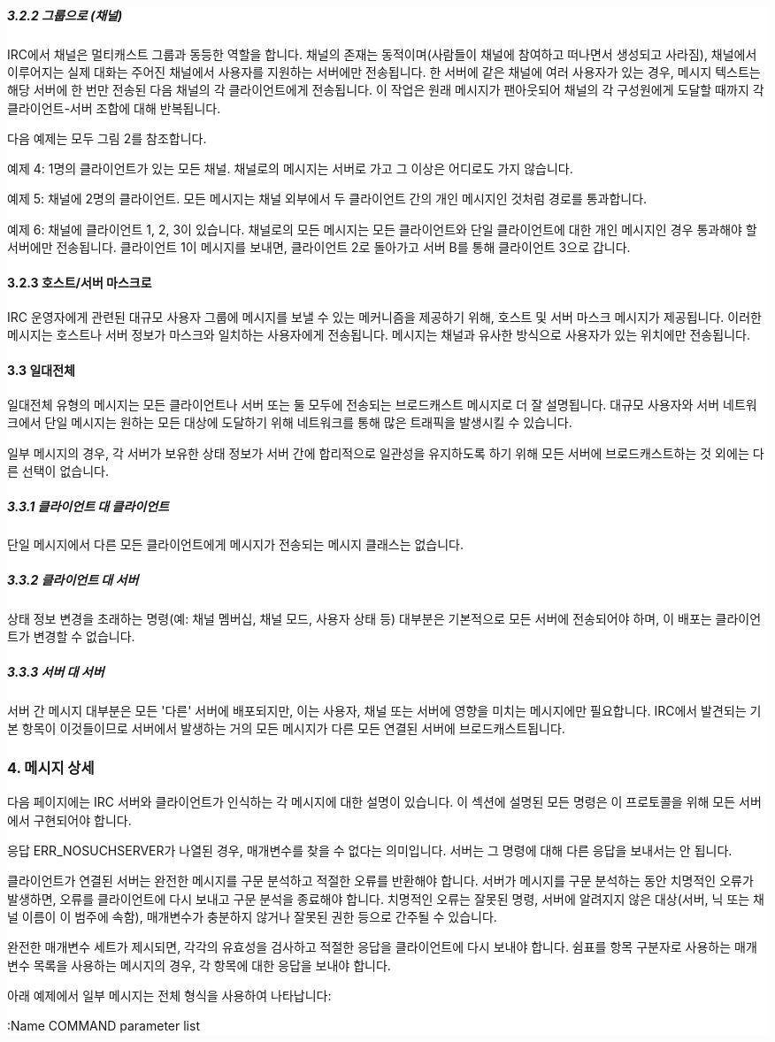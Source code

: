 ##### 3.2.2 그룹으로 (채널)

IRC에서 채널은 멀티캐스트 그룹과 동등한 역할을 합니다. 채널의 존재는 동적이며(사람들이 채널에 참여하고 떠나면서 생성되고 사라짐), 채널에서 이루어지는 실제 대화는 주어진 채널에서 사용자를 지원하는 서버에만 전송됩니다. 한 서버에 같은 채널에 여러 사용자가 있는 경우, 메시지 텍스트는 해당 서버에 한 번만 전송된 다음 채널의 각 클라이언트에게 전송됩니다. 이 작업은 원래 메시지가 팬아웃되어 채널의 각 구성원에게 도달할 때까지 각 클라이언트-서버 조합에 대해 반복됩니다.

다음 예제는 모두 그림 2를 참조합니다.

예제 4:
     1명의 클라이언트가 있는 모든 채널. 채널로의 메시지는 서버로 가고 그 이상은 어디로도 가지 않습니다.

예제 5:
     채널에 2명의 클라이언트. 모든 메시지는 채널 외부에서 두 클라이언트 간의 개인 메시지인 것처럼 경로를 통과합니다.

예제 6:
     채널에 클라이언트 1, 2, 3이 있습니다. 채널로의 모든 메시지는 모든 클라이언트와 단일 클라이언트에 대한 개인 메시지인 경우 통과해야 할 서버에만 전송됩니다. 클라이언트 1이 메시지를 보내면, 클라이언트 2로 돌아가고 서버 B를 통해 클라이언트 3으로 갑니다.

#### 3.2.3 호스트/서버 마스크로

IRC 운영자에게 관련된 대규모 사용자 그룹에 메시지를 보낼 수 있는 메커니즘을 제공하기 위해, 호스트 및 서버 마스크 메시지가 제공됩니다. 이러한 메시지는 호스트나 서버 정보가 마스크와 일치하는 사용자에게 전송됩니다. 메시지는 채널과 유사한 방식으로 사용자가 있는 위치에만 전송됩니다.

#### 3.3 일대전체

일대전체 유형의 메시지는 모든 클라이언트나 서버 또는 둘 모두에 전송되는 브로드캐스트 메시지로 더 잘 설명됩니다. 대규모 사용자와 서버 네트워크에서 단일 메시지는 원하는 모든 대상에 도달하기 위해 네트워크를 통해 많은 트래픽을 발생시킬 수 있습니다.

일부 메시지의 경우, 각 서버가 보유한 상태 정보가 서버 간에 합리적으로 일관성을 유지하도록 하기 위해 모든 서버에 브로드캐스트하는 것 외에는 다른 선택이 없습니다.

##### 3.3.1 클라이언트 대 클라이언트

단일 메시지에서 다른 모든 클라이언트에게 메시지가 전송되는 메시지 클래스는 없습니다.

##### 3.3.2 클라이언트 대 서버

상태 정보 변경을 초래하는 명령(예: 채널 멤버십, 채널 모드, 사용자 상태 등) 대부분은 기본적으로 모든 서버에 전송되어야 하며, 이 배포는 클라이언트가 변경할 수 없습니다.

##### 3.3.3 서버 대 서버

서버 간 메시지 대부분은 모든 '다른' 서버에 배포되지만, 이는 사용자, 채널 또는 서버에 영향을 미치는 메시지에만 필요합니다. IRC에서 발견되는 기본 항목이 이것들이므로 서버에서 발생하는 거의 모든 메시지가 다른 모든 연결된 서버에 브로드캐스트됩니다.

### 4. 메시지 상세

다음 페이지에는 IRC 서버와 클라이언트가 인식하는 각 메시지에 대한 설명이 있습니다. 이 섹션에 설명된 모든 명령은 이 프로토콜을 위해 모든 서버에서 구현되어야 합니다.

응답 ERR_NOSUCHSERVER가 나열된 경우, <server> 매개변수를 찾을 수 없다는 의미입니다. 서버는 그 명령에 대해 다른 응답을 보내서는 안 됩니다.

클라이언트가 연결된 서버는 완전한 메시지를 구문 분석하고 적절한 오류를 반환해야 합니다. 서버가 메시지를 구문 분석하는 동안 치명적인 오류가 발생하면, 오류를 클라이언트에 다시 보내고 구문 분석을 종료해야 합니다. 치명적인 오류는 잘못된 명령, 서버에 알려지지 않은 대상(서버, 닉 또는 채널 이름이 이 범주에 속함), 매개변수가 충분하지 않거나 잘못된 권한 등으로 간주될 수 있습니다.

완전한 매개변수 세트가 제시되면, 각각의 유효성을 검사하고 적절한 응답을 클라이언트에 다시 보내야 합니다. 쉼표를 항목 구분자로 사용하는 매개변수 목록을 사용하는 메시지의 경우, 각 항목에 대한 응답을 보내야 합니다.

아래 예제에서 일부 메시지는 전체 형식을 사용하여 나타납니다:

   :Name COMMAND parameter list
